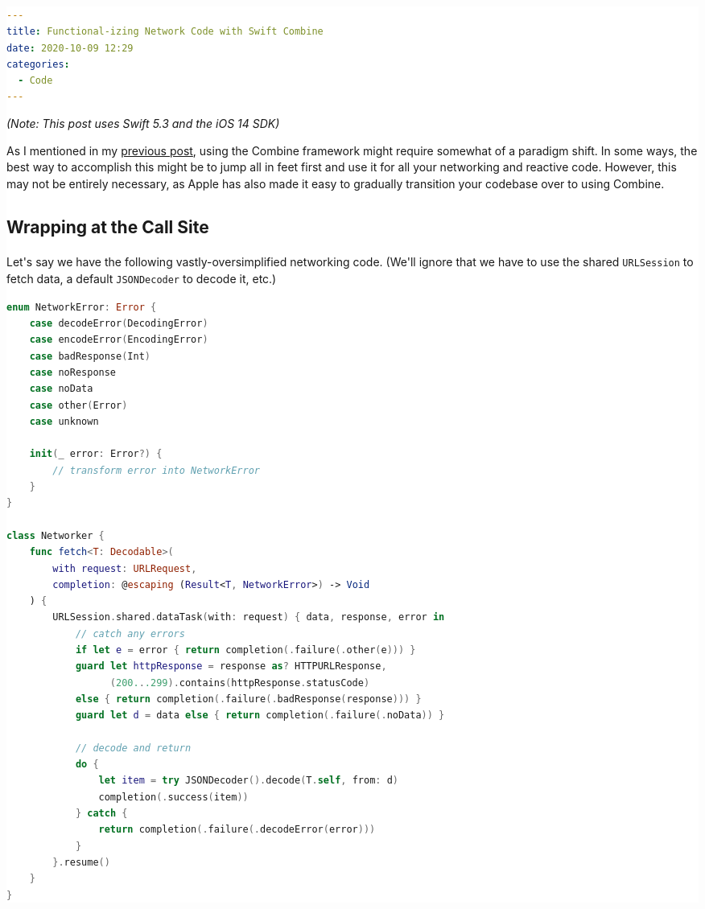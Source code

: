 ```yaml
---
title: Functional-izing Network Code with Swift Combine
date: 2020-10-09 12:29
categories:
  - Code
---
```


_(Note: This post uses Swift 5.3 and the iOS 14 SDK)_

As I mentioned in my [previous post][previous post], using the Combine framework might require somewhat of a paradigm shift. In some ways, the best way to accomplish this might be to jump all in feet first and use it for all your networking and reactive code. However, this may not be entirely necessary, as Apple has also made it easy to gradually transition your codebase over to using Combine. 

## Wrapping at the Call Site

Let's say we have the following vastly-oversimplified networking code. (We'll ignore that we have to use the shared `URLSession` to fetch data, a default `JSONDecoder` to decode it, etc.)

```swift
enum NetworkError: Error {
    case decodeError(DecodingError)
    case encodeError(EncodingError)
    case badResponse(Int)
    case noResponse
    case noData
    case other(Error)
    case unknown

    init(_ error: Error?) {
        // transform error into NetworkError
    }
}

class Networker {
    func fetch<T: Decodable>(
        with request: URLRequest,
        completion: @escaping (Result<T, NetworkError>) -> Void
    ) {
        URLSession.shared.dataTask(with: request) { data, response, error in
            // catch any errors
            if let e = error { return completion(.failure(.other(e))) }
            guard let httpResponse = response as? HTTPURLResponse,
                  (200...299).contains(httpResponse.statusCode)
            else { return completion(.failure(.badResponse(response))) }
            guard let d = data else { return completion(.failure(.noData)) }

            // decode and return
            do {
                let item = try JSONDecoder().decode(T.self, from: d)
                completion(.success(item))
            } catch {
                return completion(.failure(.decodeError(error)))
            }
        }.resume()
    }
}
```


[previous post]: /blog/combine-intro
[typed throws]: https://forums.swift.org/t/typed-throws/39660/181